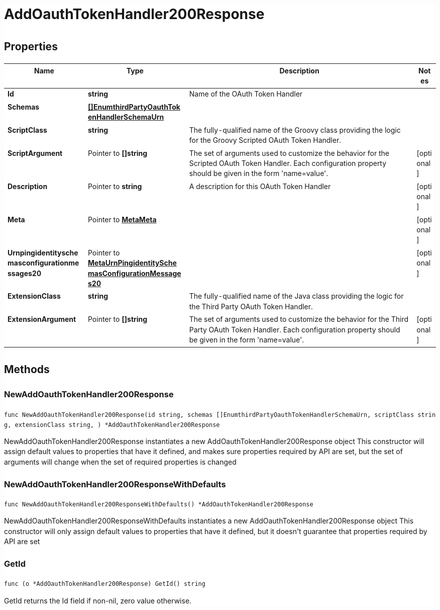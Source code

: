 # AddOauthTokenHandler200Response

## Properties

Name | Type | Description | Notes
------------ | ------------- | ------------- | -------------
**Id** | **string** | Name of the OAuth Token Handler | 
**Schemas** | [**[]EnumthirdPartyOauthTokenHandlerSchemaUrn**](EnumthirdPartyOauthTokenHandlerSchemaUrn.md) |  | 
**ScriptClass** | **string** | The fully-qualified name of the Groovy class providing the logic for the Groovy Scripted OAuth Token Handler. | 
**ScriptArgument** | Pointer to **[]string** | The set of arguments used to customize the behavior for the Scripted OAuth Token Handler. Each configuration property should be given in the form &#39;name&#x3D;value&#39;. | [optional] 
**Description** | Pointer to **string** | A description for this OAuth Token Handler | [optional] 
**Meta** | Pointer to [**MetaMeta**](MetaMeta.md) |  | [optional] 
**Urnpingidentityschemasconfigurationmessages20** | Pointer to [**MetaUrnPingidentitySchemasConfigurationMessages20**](MetaUrnPingidentitySchemasConfigurationMessages20.md) |  | [optional] 
**ExtensionClass** | **string** | The fully-qualified name of the Java class providing the logic for the Third Party OAuth Token Handler. | 
**ExtensionArgument** | Pointer to **[]string** | The set of arguments used to customize the behavior for the Third Party OAuth Token Handler. Each configuration property should be given in the form &#39;name&#x3D;value&#39;. | [optional] 

## Methods

### NewAddOauthTokenHandler200Response

`func NewAddOauthTokenHandler200Response(id string, schemas []EnumthirdPartyOauthTokenHandlerSchemaUrn, scriptClass string, extensionClass string, ) *AddOauthTokenHandler200Response`

NewAddOauthTokenHandler200Response instantiates a new AddOauthTokenHandler200Response object
This constructor will assign default values to properties that have it defined,
and makes sure properties required by API are set, but the set of arguments
will change when the set of required properties is changed

### NewAddOauthTokenHandler200ResponseWithDefaults

`func NewAddOauthTokenHandler200ResponseWithDefaults() *AddOauthTokenHandler200Response`

NewAddOauthTokenHandler200ResponseWithDefaults instantiates a new AddOauthTokenHandler200Response object
This constructor will only assign default values to properties that have it defined,
but it doesn't guarantee that properties required by API are set

### GetId

`func (o *AddOauthTokenHandler200Response) GetId() string`

GetId returns the Id field if non-nil, zero value otherwise.
